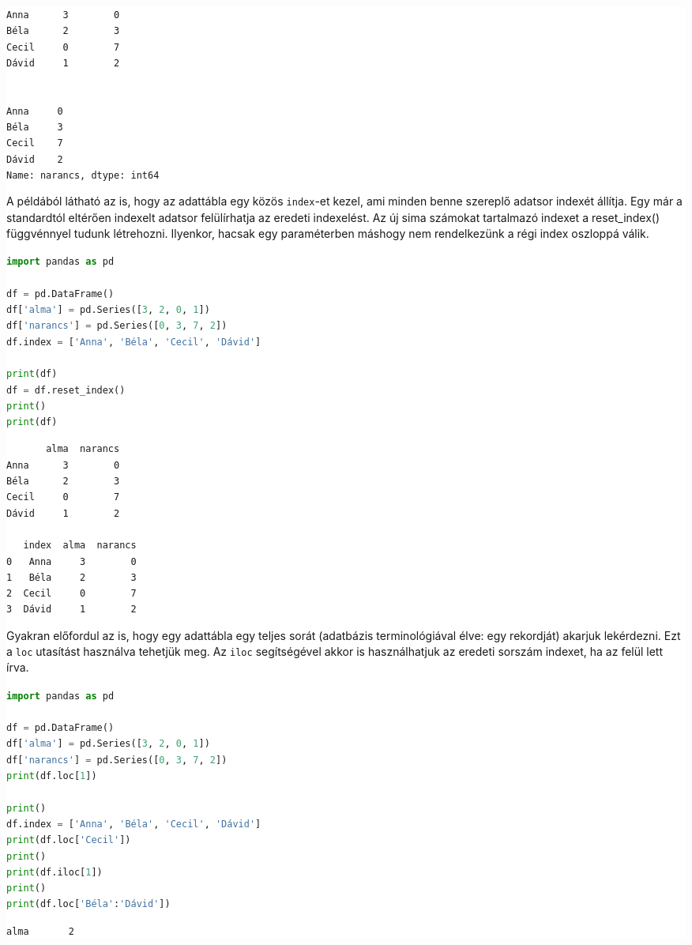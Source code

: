 ```
Anna      3        0
Béla      2        3
Cecil     0        7
Dávid     1        2


Anna     0
Béla     3
Cecil    7
Dávid    2
Name: narancs, dtype: int64
```
A példából látható az is, hogy az adattábla egy közös `index`-et kezel, ami minden benne szereplő adatsor indexét állítja. Egy már a standardtól eltérően indexelt adatsor felülírhatja az eredeti indexelést. Az új sima számokat tartalmazó indexet a reset_index() függvénnyel tudunk létrehozni. Ilyenkor, hacsak egy paraméterben máshogy nem rendelkezünk a régi index oszloppá válik.

```python
import pandas as pd

df = pd.DataFrame()
df['alma'] = pd.Series([3, 2, 0, 1])
df['narancs'] = pd.Series([0, 3, 7, 2])
df.index = ['Anna', 'Béla', 'Cecil', 'Dávid']

print(df)
df = df.reset_index()
print()
print(df)
```
```
       alma  narancs
Anna      3        0
Béla      2        3
Cecil     0        7
Dávid     1        2

   index  alma  narancs
0   Anna     3        0
1   Béla     2        3
2  Cecil     0        7
3  Dávid     1        2
```

Gyakran előfordul az is, hogy egy adattábla egy teljes sorát (adatbázis terminológiával élve: egy rekordját) akarjuk lekérdezni. Ezt a `loc` utasítást használva tehetjük meg. Az `iloc` segítségével akkor is használhatjuk az eredeti sorszám indexet, ha az felül lett írva.

```python
import pandas as pd

df = pd.DataFrame()
df['alma'] = pd.Series([3, 2, 0, 1])
df['narancs'] = pd.Series([0, 3, 7, 2])
print(df.loc[1])

print()
df.index = ['Anna', 'Béla', 'Cecil', 'Dávid']
print(df.loc['Cecil'])
print()
print(df.iloc[1])
print()
print(df.loc['Béla':'Dávid'])
```
```
alma       2
```